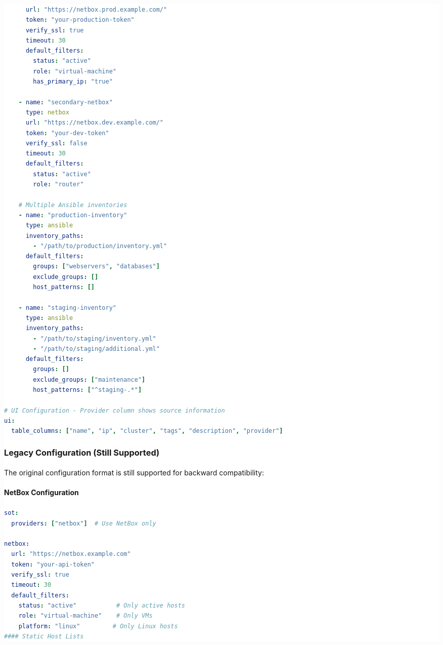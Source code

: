 ```yaml
      url: "https://netbox.prod.example.com/"
      token: "your-production-token"
      verify_ssl: true
      timeout: 30
      default_filters:
        status: "active"
        role: "virtual-machine"
        has_primary_ip: "true"

    - name: "secondary-netbox"
      type: netbox
      url: "https://netbox.dev.example.com/"
      token: "your-dev-token"
      verify_ssl: false
      timeout: 30
      default_filters:
        status: "active"
        role: "router"

    # Multiple Ansible inventories
    - name: "production-inventory"
      type: ansible
      inventory_paths:
        - "/path/to/production/inventory.yml"
      default_filters:
        groups: ["webservers", "databases"]
        exclude_groups: []
        host_patterns: []

    - name: "staging-inventory"
      type: ansible
      inventory_paths:
        - "/path/to/staging/inventory.yml"
        - "/path/to/staging/additional.yml"
      default_filters:
        groups: []
        exclude_groups: ["maintenance"]
        host_patterns: ["^staging-.*"]

# UI Configuration - Provider column shows source information
ui:
  table_columns: ["name", "ip", "cluster", "tags", "description", "provider"]
```

### Legacy Configuration (Still Supported)

The original configuration format is still supported for backward compatibility:

#### NetBox Configuration

```yaml
sot:
  providers: ["netbox"]  # Use NetBox only

netbox:
  url: "https://netbox.example.com"
  token: "your-api-token"
  verify_ssl: true
  timeout: 30
  default_filters:
    status: "active"           # Only active hosts
    role: "virtual-machine"    # Only VMs
    platform: "linux"         # Only Linux hosts
#### Static Host Lists
```